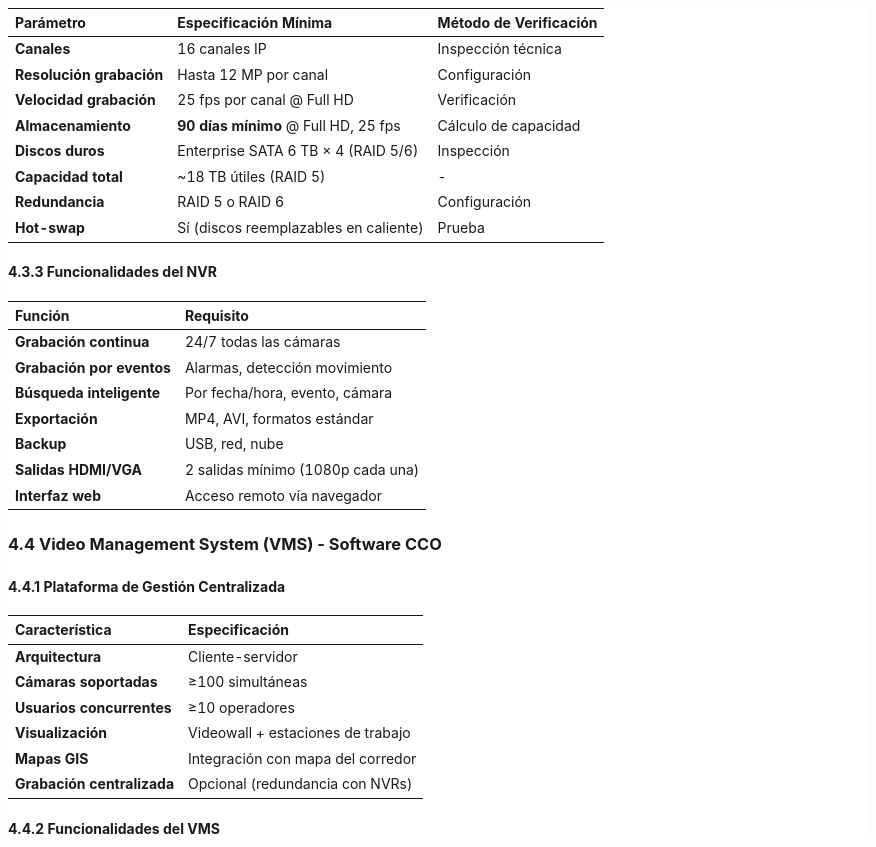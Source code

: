 | Parámetro | Especificación Mínima | Método de Verificación |
|:----------|:---------------------|:-----------------------|
| **Canales** | 16 canales IP | Inspección técnica |
| **Resolución grabación** | Hasta 12 MP por canal | Configuración |
| **Velocidad grabación** | 25 fps por canal @ Full HD | Verificación |
| **Almacenamiento** | **90 días mínimo** @ Full HD, 25 fps | Cálculo de capacidad |
| **Discos duros** | Enterprise SATA 6 TB × 4 (RAID 5/6) | Inspección |
| **Capacidad total** | ~18 TB útiles (RAID 5) | - |
| **Redundancia** | RAID 5 o RAID 6 | Configuración |
| **Hot-swap** | Sí (discos reemplazables en caliente) | Prueba |

#### 4.3.3 Funcionalidades del NVR

| Función | Requisito |
|:--------|:----------|
| **Grabación continua** | 24/7 todas las cámaras |
| **Grabación por eventos** | Alarmas, detección movimiento |
| **Búsqueda inteligente** | Por fecha/hora, evento, cámara |
| **Exportación** | MP4, AVI, formatos estándar |
| **Backup** | USB, red, nube |
| **Salidas HDMI/VGA** | 2 salidas mínimo (1080p cada una) |
| **Interfaz web** | Acceso remoto vía navegador |

### 4.4 Video Management System (VMS) - Software CCO

#### 4.4.1 Plataforma de Gestión Centralizada

| Característica | Especificación |
|:---------------|:---------------|
| **Arquitectura** | Cliente-servidor |
| **Cámaras soportadas** | ≥100 simultáneas |
| **Usuarios concurrentes** | ≥10 operadores |
| **Visualización** | Videowall + estaciones de trabajo |
| **Mapas GIS** | Integración con mapa del corredor |
| **Grabación centralizada** | Opcional (redundancia con NVRs) |

#### 4.4.2 Funcionalidades del VMS
